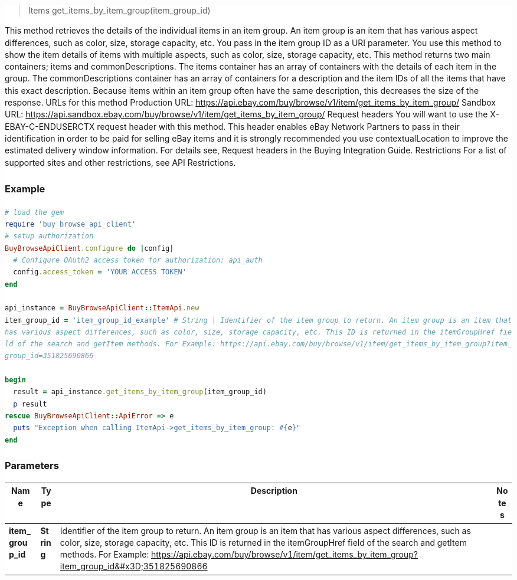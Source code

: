 > Items get_items_by_item_group(item_group_id)



This method retrieves the details of the individual items in an item group. An item group is an item that has various aspect differences, such as color, size, storage capacity, etc. You pass in the item group ID as a URI parameter. You use this method to show the item details of items with multiple aspects, such as color, size, storage capacity, etc. This method returns two main containers; items and commonDescriptions. The items container has an array of containers with the details of each item in the group. The commonDescriptions container has an array of containers for a description and the item IDs of all the items that have this exact description. Because items within an item group often have the same description, this decreases the size of the response. URLs for this method Production URL: https://api.ebay.com/buy/browse/v1/item/get_items_by_item_group/ Sandbox URL: https://api.sandbox.ebay.com/buy/browse/v1/item/get_items_by_item_group/ Request headers You will want to use the X-EBAY-C-ENDUSERCTX request header with this method. This header enables eBay Network Partners to pass in their identification in order to be paid for selling eBay items and it is strongly recommended you use contextualLocation to improve the estimated delivery window information. For details see, Request headers in the Buying Integration Guide. Restrictions For a list of supported sites and other restrictions, see API Restrictions.

### Example

```ruby
# load the gem
require 'buy_browse_api_client'
# setup authorization
BuyBrowseApiClient.configure do |config|
  # Configure OAuth2 access token for authorization: api_auth
  config.access_token = 'YOUR ACCESS TOKEN'
end

api_instance = BuyBrowseApiClient::ItemApi.new
item_group_id = 'item_group_id_example' # String | Identifier of the item group to return. An item group is an item that has various aspect differences, such as color, size, storage capacity, etc. This ID is returned in the itemGroupHref field of the search and getItem methods. For Example: https://api.ebay.com/buy/browse/v1/item/get_items_by_item_group?item_group_id=351825690866

begin
  result = api_instance.get_items_by_item_group(item_group_id)
  p result
rescue BuyBrowseApiClient::ApiError => e
  puts "Exception when calling ItemApi->get_items_by_item_group: #{e}"
end
```

### Parameters


Name | Type | Description  | Notes
------------- | ------------- | ------------- | -------------
 **item_group_id** | **String**| Identifier of the item group to return. An item group is an item that has various aspect differences, such as color, size, storage capacity, etc. This ID is returned in the itemGroupHref field of the search and getItem methods. For Example: https://api.ebay.com/buy/browse/v1/item/get_items_by_item_group?item_group_id&#x3D;351825690866 | 
